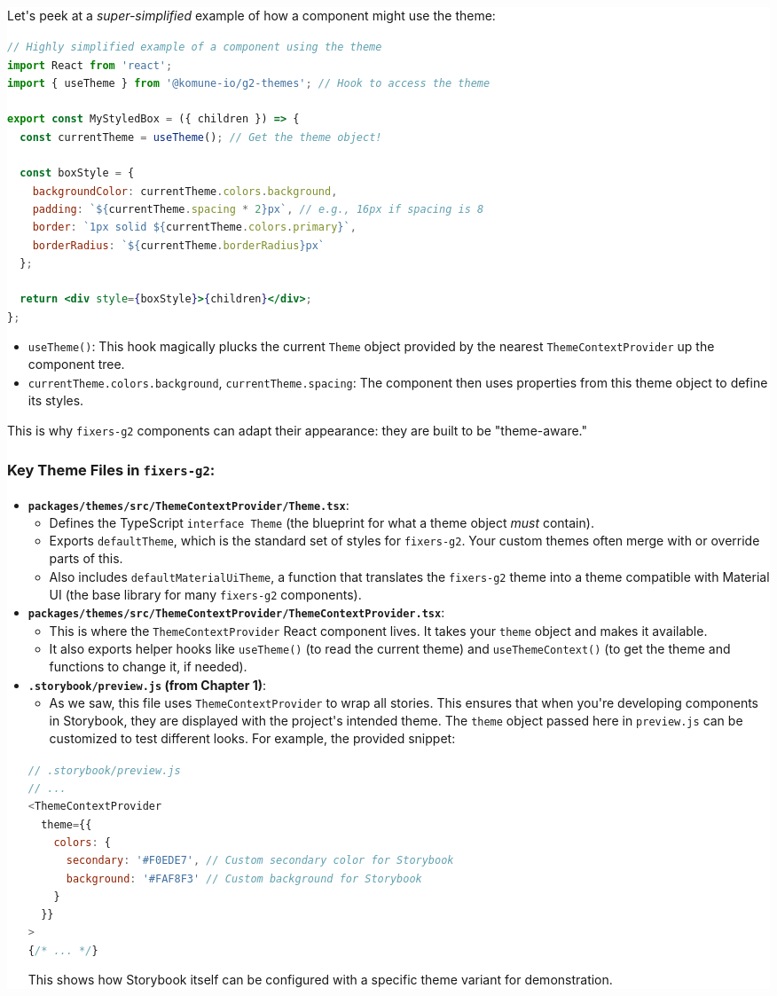 Let's peek at a *super-simplified* example of how a component might use the theme:

```jsx
// Highly simplified example of a component using the theme
import React from 'react';
import { useTheme } from '@komune-io/g2-themes'; // Hook to access the theme

export const MyStyledBox = ({ children }) => {
  const currentTheme = useTheme(); // Get the theme object!

  const boxStyle = {
    backgroundColor: currentTheme.colors.background,
    padding: `${currentTheme.spacing * 2}px`, // e.g., 16px if spacing is 8
    border: `1px solid ${currentTheme.colors.primary}`,
    borderRadius: `${currentTheme.borderRadius}px`
  };

  return <div style={boxStyle}>{children}</div>;
};
```
*   `useTheme()`: This hook magically plucks the current `Theme` object provided by the nearest `ThemeContextProvider` up the component tree.
*   `currentTheme.colors.background`, `currentTheme.spacing`: The component then uses properties from this theme object to define its styles.

This is why `fixers-g2` components can adapt their appearance: they are built to be "theme-aware."

### Key Theme Files in `fixers-g2`:

*   **`packages/themes/src/ThemeContextProvider/Theme.tsx`**:
    *   Defines the TypeScript `interface Theme` (the blueprint for what a theme object *must* contain).
    *   Exports `defaultTheme`, which is the standard set of styles for `fixers-g2`. Your custom themes often merge with or override parts of this.
    *   Also includes `defaultMaterialUiTheme`, a function that translates the `fixers-g2` theme into a theme compatible with Material UI (the base library for many `fixers-g2` components).
*   **`packages/themes/src/ThemeContextProvider/ThemeContextProvider.tsx`**:
    *   This is where the `ThemeContextProvider` React component lives. It takes your `theme` object and makes it available.
    *   It also exports helper hooks like `useTheme()` (to read the current theme) and `useThemeContext()` (to get the theme and functions to change it, if needed).
*   **`.storybook/preview.js` (from Chapter 1)**:
    *   As we saw, this file uses `ThemeContextProvider` to wrap all stories. This ensures that when you're developing components in Storybook, they are displayed with the project's intended theme. The `theme` object passed here in `preview.js` can be customized to test different looks. For example, the provided snippet:
      ```javascript
      // .storybook/preview.js
      // ...
      <ThemeContextProvider
        theme={{
          colors: {
            secondary: '#F0EDE7', // Custom secondary color for Storybook
            background: '#FAF8F3' // Custom background for Storybook
          }
        }}
      >
      {/* ... */}
      ```
      This shows how Storybook itself can be configured with a specific theme variant for demonstration.
